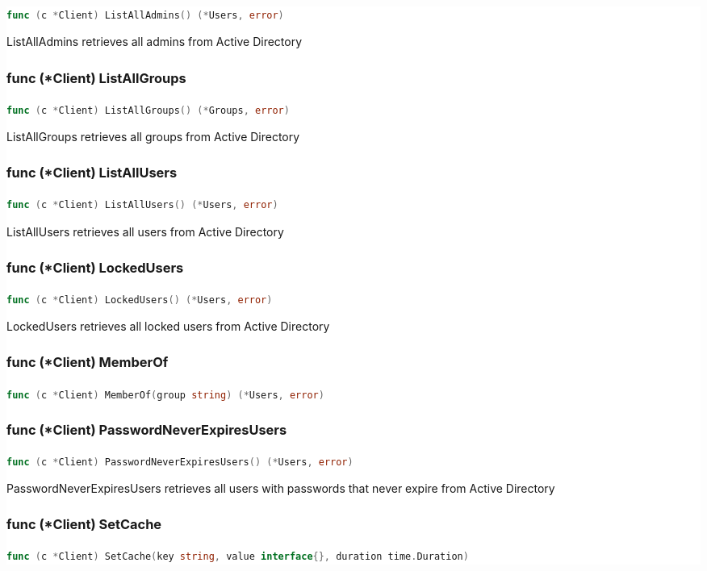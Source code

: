 ```go
func (c *Client) ListAllAdmins() (*Users, error)
```

ListAllAdmins retrieves all admins from Active Directory

<a name="Client.ListAllGroups"></a>
### func \(\*Client\) ListAllGroups

```go
func (c *Client) ListAllGroups() (*Groups, error)
```

ListAllGroups retrieves all groups from Active Directory

<a name="Client.ListAllUsers"></a>
### func \(\*Client\) ListAllUsers

```go
func (c *Client) ListAllUsers() (*Users, error)
```

ListAllUsers retrieves all users from Active Directory

<a name="Client.LockedUsers"></a>
### func \(\*Client\) LockedUsers

```go
func (c *Client) LockedUsers() (*Users, error)
```

LockedUsers retrieves all locked users from Active Directory

<a name="Client.MemberOf"></a>
### func \(\*Client\) MemberOf

```go
func (c *Client) MemberOf(group string) (*Users, error)
```



<a name="Client.PasswordNeverExpiresUsers"></a>
### func \(\*Client\) PasswordNeverExpiresUsers

```go
func (c *Client) PasswordNeverExpiresUsers() (*Users, error)
```

PasswordNeverExpiresUsers retrieves all users with passwords that never expire from Active Directory

<a name="Client.SetCache"></a>
### func \(\*Client\) SetCache

```go
func (c *Client) SetCache(key string, value interface{}, duration time.Duration)
```
